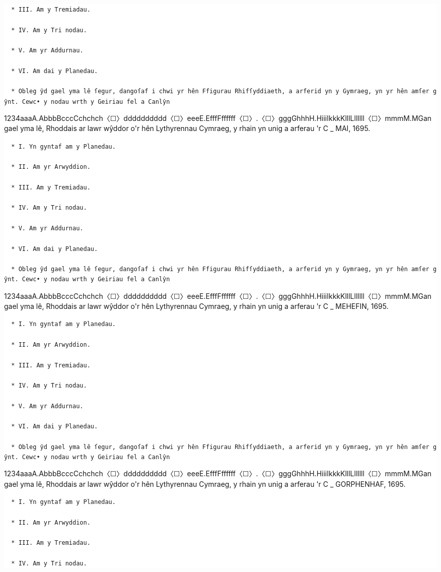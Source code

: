       * III. Am y Tremiadau.

      * IV. Am y Tri nodau.

      * V. Am yr Addurnau.

      * VI. Am dai y Planedau.

      * Obleg ŷd gael yma lê ſegur, dangoſaf i chwi yr hên Ffigurau Rhifſyddiaeth, a arferid yn y Gymraeg, yn yr hên amſer gŷnt. Cewc• y nodau wrth y Geiriau fel a Canlŷn
1234aaaA.AbbbBcccCchchch〈☐〉dddddddddd〈☐〉eeeE.EfffFffffff〈☐〉.〈☐〉gggGhhhH.HiiiIkkkKlllLllllll〈☐〉mmmM.MGan gael yma lê, Rhoddais ar lawr wŷddor o'r hên Lythyrennau Cymraeg, y rhain yn unig a arferau 'r C
    _ MAI, 1695.

      * I. Yn gyntaf am y Planedau.

      * II. Am yr Arwyddion.

      * III. Am y Tremiadau.

      * IV. Am y Tri nodau.

      * V. Am yr Addurnau.

      * VI. Am dai y Planedau.

      * Obleg ŷd gael yma lê ſegur, dangoſaf i chwi yr hên Ffigurau Rhifſyddiaeth, a arferid yn y Gymraeg, yn yr hên amſer gŷnt. Cewc• y nodau wrth y Geiriau fel a Canlŷn
1234aaaA.AbbbBcccCchchch〈☐〉dddddddddd〈☐〉eeeE.EfffFffffff〈☐〉.〈☐〉gggGhhhH.HiiiIkkkKlllLllllll〈☐〉mmmM.MGan gael yma lê, Rhoddais ar lawr wŷddor o'r hên Lythyrennau Cymraeg, y rhain yn unig a arferau 'r C
    _ MEHEFIN, 1695.

      * I. Yn gyntaf am y Planedau.

      * II. Am yr Arwyddion.

      * III. Am y Tremiadau.

      * IV. Am y Tri nodau.

      * V. Am yr Addurnau.

      * VI. Am dai y Planedau.

      * Obleg ŷd gael yma lê ſegur, dangoſaf i chwi yr hên Ffigurau Rhifſyddiaeth, a arferid yn y Gymraeg, yn yr hên amſer gŷnt. Cewc• y nodau wrth y Geiriau fel a Canlŷn
1234aaaA.AbbbBcccCchchch〈☐〉dddddddddd〈☐〉eeeE.EfffFffffff〈☐〉.〈☐〉gggGhhhH.HiiiIkkkKlllLllllll〈☐〉mmmM.MGan gael yma lê, Rhoddais ar lawr wŷddor o'r hên Lythyrennau Cymraeg, y rhain yn unig a arferau 'r C
    _ GORPHENHAF, 1695.

      * I. Yn gyntaf am y Planedau.

      * II. Am yr Arwyddion.

      * III. Am y Tremiadau.

      * IV. Am y Tri nodau.
